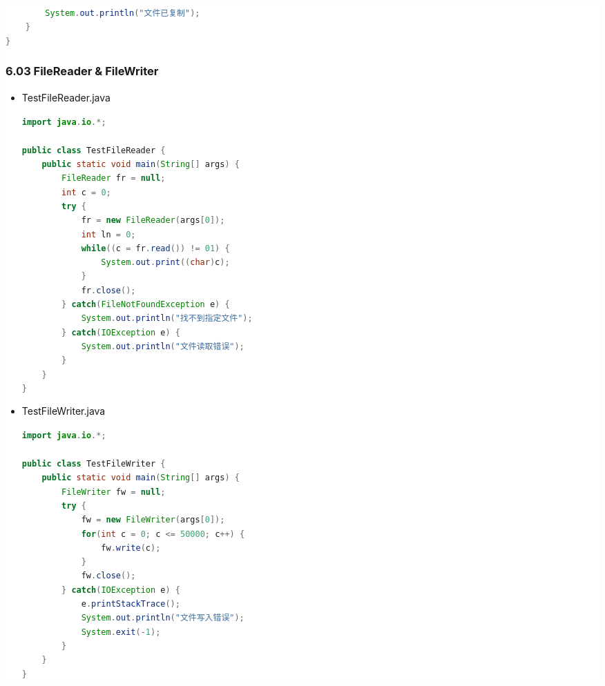   ````java
          System.out.println("文件已复制");
      }
  }
  ````



### 6.03 FileReader & FileWriter

- TestFileReader.java

  ```java
  import java.io.*;

  public class TestFileReader {
      public static void main(String[] args) {
          FileReader fr = null;
          int c = 0;
          try {
              fr = new FileReader(args[0]);
              int ln = 0;
              while((c = fr.read()) != 01) {
                  System.out.print((char)c);
              }
              fr.close();
          } catch(FileNotFoundException e) {
              System.out.println("找不到指定文件");
          } catch(IOException e) {
              System.out.println("文件读取错误");
          }
      }
  }
  ```

- TestFileWriter.java

  ```java
  import java.io.*;

  public class TestFileWriter {
      public static void main(String[] args) {
          FileWriter fw = null;
          try {
              fw = new FileWriter(args[0]);
              for(int c = 0; c <= 50000; c++) {
                  fw.write(c);
              }
              fw.close();
          } catch(IOException e) {
              e.printStackTrace();
              System.out.println("文件写入错误");
              System.exit(-1);
          }
      }
  }
  ```
